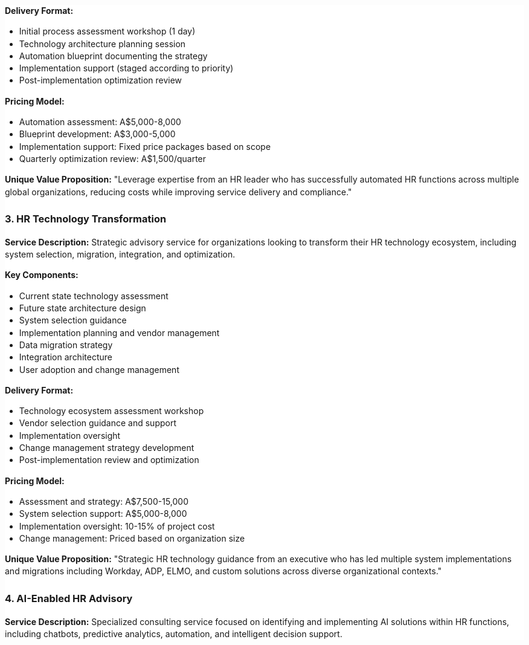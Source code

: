 **Delivery Format:**
- Initial process assessment workshop (1 day)
- Technology architecture planning session
- Automation blueprint documenting the strategy
- Implementation support (staged according to priority)
- Post-implementation optimization review

**Pricing Model:**
- Automation assessment: A$5,000-8,000
- Blueprint development: A$3,000-5,000
- Implementation support: Fixed price packages based on scope
- Quarterly optimization review: A$1,500/quarter

**Unique Value Proposition:**
"Leverage expertise from an HR leader who has successfully automated HR functions across multiple global organizations, reducing costs while improving service delivery and compliance."

### 3. HR Technology Transformation

**Service Description:**
Strategic advisory service for organizations looking to transform their HR technology ecosystem, including system selection, migration, integration, and optimization.

**Key Components:**
- Current state technology assessment
- Future state architecture design
- System selection guidance
- Implementation planning and vendor management
- Data migration strategy
- Integration architecture
- User adoption and change management

**Delivery Format:**
- Technology ecosystem assessment workshop
- Vendor selection guidance and support
- Implementation oversight
- Change management strategy development
- Post-implementation review and optimization

**Pricing Model:**
- Assessment and strategy: A$7,500-15,000
- System selection support: A$5,000-8,000
- Implementation oversight: 10-15% of project cost
- Change management: Priced based on organization size

**Unique Value Proposition:**
"Strategic HR technology guidance from an executive who has led multiple system implementations and migrations including Workday, ADP, ELMO, and custom solutions across diverse organizational contexts."

### 4. AI-Enabled HR Advisory

**Service Description:**
Specialized consulting service focused on identifying and implementing AI solutions within HR functions, including chatbots, predictive analytics, automation, and intelligent decision support.
